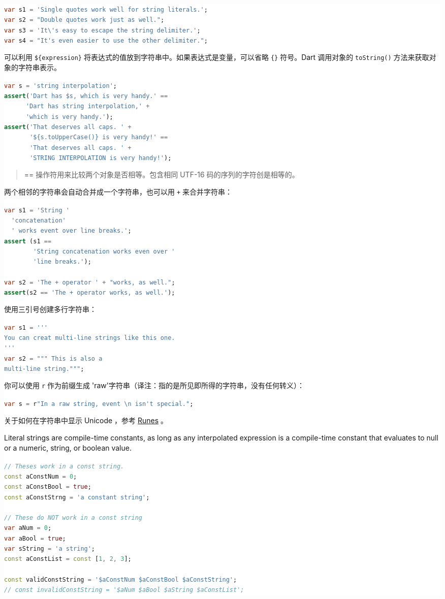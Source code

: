 ```dart
var s1 = 'Single quotes work well for string literals.';
var s2 = "Double quotes work just as well.";
var s3 = 'It\'s easy to escape the string delimiter.';
var s4 = "It's even easier to use the other delimiter.";
```

可以利用 `${expression}` 将表达式的值放到字符串中。如果表达式是变量，可以省略 `{}` 符号。Dart 调用对象的 `toString()` 方法来获取对象的字符串表示。

```dart
var s = 'string interpolation';
assert('Dart has $s, which is very handy.' ==
      'Dart has string interpolation,' +
      'which is very handy.');
assert('That deserves all caps. ' +
       '${s.toUpperCase()} is very handy!' ==
       'That deserves all caps. ' +
       'STRING INTERPOLATION is very handy!');
```

> == 操作符用来比较两个对象是否相等。包含相同 UTF-16 码的序列的字符创是相等的。

两个相邻的字符串会自动合并成一个字符串，也可以用 `+` 来合并字符串：

```dart
var s1 = 'String '
  'concatenation'
  ' works event over line breaks.';
assert (s1 ==
        'String concatenation works even over '
        'line breaks.');

var s2 = 'The + operator ' + "works, as well.";
assert(s2 == 'The + operator works, as well.');
```

使用三引号创建多行字符串：

```dart
var s1 = '''
You can creat multi-line strings like this one.
'''
var s2 = """ This is also a 
multi-line string.""";
```

你可以使用 `r` 作为前缀生成 'raw'字符串（译注：指的是所见即所得的字符串，没有任何转义）：

```dart
var s = r"In a raw string, event \n isn't special.";
```

关于如何在字符串中显示 Unicode ，参考 [Runes](https://www.dartlang.org/guides/language/language-tour#runes) 。

Literal strings are compile-time constants, as long as any interpolated expression is a compile-time constant that evaluates to null or a numeric, string, or boolean value.

```dart
// Theses work in a const string.
const aConstNum = 0;
const aConstBool = true;
const aConstStrng = 'a constant string';

// These do NOT work in a const string
var aNum = 0;
var aBool = true;
var sString = 'a string';
const aConstList = const [1, 2, 3];

const validConstString = '$aConstNum $aConstBool $aConstString';
// const invalidConstString = '$aNum $aBool $aString $aConstList';
```